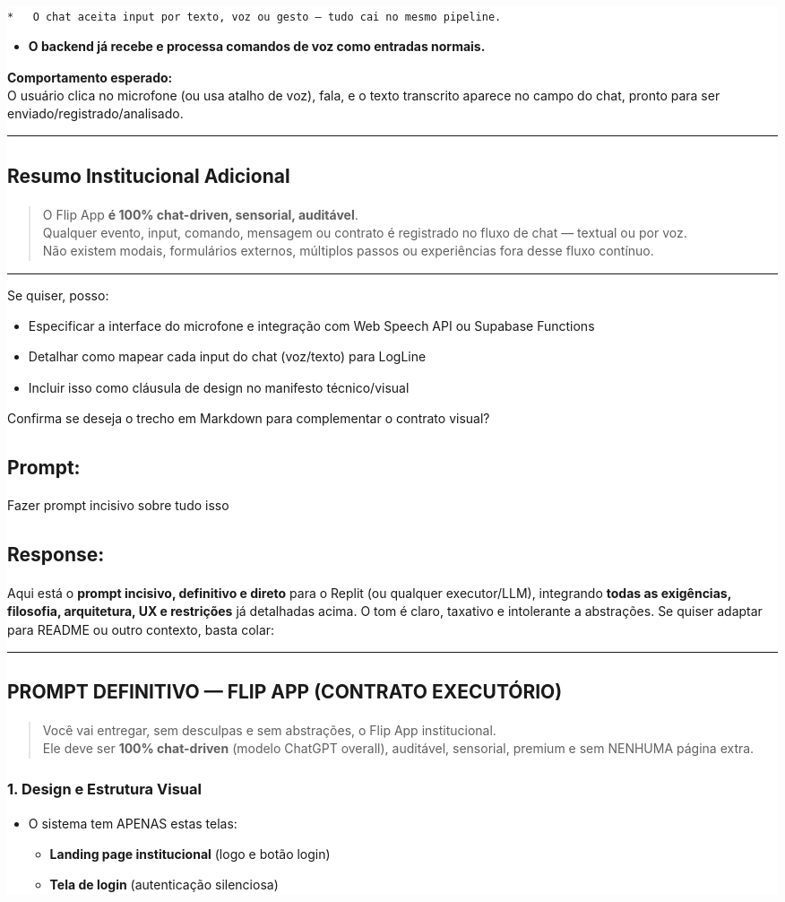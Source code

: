     *   O chat aceita input por texto, voz ou gesto — tudo cai no mesmo pipeline.
        
*   **O backend já recebe e processa comandos de voz como entradas normais.**
    

**Comportamento esperado:**  
O usuário clica no microfone (ou usa atalho de voz), fala, e o texto transcrito aparece no campo do chat, pronto para ser enviado/registrado/analisado.

* * *

**Resumo Institucional Adicional**
----------------------------------

> O Flip App **é 100% chat-driven, sensorial, auditável**.  
> Qualquer evento, input, comando, mensagem ou contrato é registrado no fluxo de chat — textual ou por voz.  
> Não existem modais, formulários externos, múltiplos passos ou experiências fora desse fluxo contínuo.

* * *

Se quiser, posso:

*   Especificar a interface do microfone e integração com Web Speech API ou Supabase Functions
    
*   Detalhar como mapear cada input do chat (voz/texto) para LogLine
    
*   Incluir isso como cláusula de design no manifesto técnico/visual
    

Confirma se deseja o trecho em Markdown para complementar o contrato visual?

## Prompt:
Fazer prompt incisivo sobre tudo isso

## Response:
Aqui está o **prompt incisivo, definitivo e direto** para o Replit (ou qualquer executor/LLM), integrando **todas as exigências, filosofia, arquitetura, UX e restrições** já detalhadas acima. O tom é claro, taxativo e intolerante a abstrações. Se quiser adaptar para README ou outro contexto, basta colar:

* * *

PROMPT DEFINITIVO — FLIP APP (CONTRATO EXECUTÓRIO)
--------------------------------------------------

> Você vai entregar, sem desculpas e sem abstrações, o Flip App institucional.  
> Ele deve ser **100% chat-driven** (modelo ChatGPT overall), auditável, sensorial, premium e sem NENHUMA página extra.

### 1\. **Design e Estrutura Visual**

*   O sistema tem APENAS estas telas:
    
    *   **Landing page institucional** (logo e botão login)
        
    *   **Tela de login** (autenticação silenciosa)
        